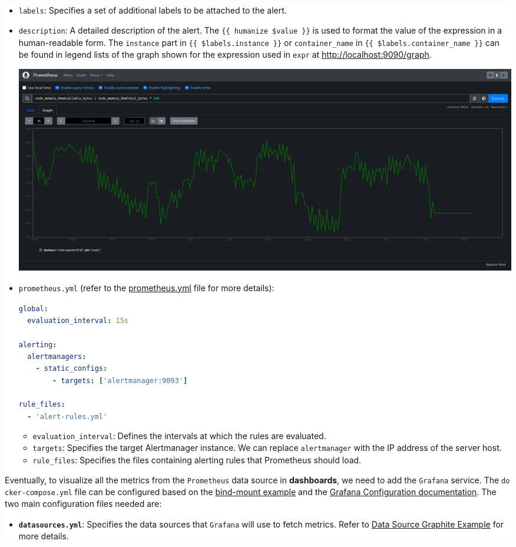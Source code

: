   - `labels`: Specifies a set of additional labels to be attached to the alert.
  - `description`: A detailed description of the alert. The `{{ humanize $value }}` is used to format the value of the expression in a human-readable form. The `instance` part in `{{ $labels.instance }}` or `container_name` in `{{ $labels.container_name }}` can be found in legend lists of the graph shown for the expression used in `expr` at <http://localhost:9090/graph>.

    ![prometheus-graph](../media_files/prometheus_graph.png)

- `prometheus.yml` (refer to the [prometheus.yml](../services/observability/config/prometheus/prometheus.yml) file for more details):

  ```yml
  global:
    evaluation_interval: 15s

  alerting:
    alertmanagers:
      - static_configs:
          - targets: ['alertmanager:9093']

  rule_files:
    - 'alert-rules.yml'
  ```
  - `evaluation_interval`: Defines the intervals at which the rules are evaluated.
  - `targets`: Specifies the target Alertmanager instance. We can replace `alertmanager` with the IP address of the server host.
  - `rule_files`: Specifies the files containing alerting rules that Prometheus should load.

Eventually, to visualize all the metrics from the `Prometheus` data source in **dashboards**, we need to add the `Grafana` service. The `docker-compose.yml` file can be configured based on the [bind-mount example](https://grafana.com/docs/grafana/latest/setup-grafana/installation/docker/#example-1) and the [Grafana Configuration documentation](https://grafana.com/docs/grafana/latest/setup-grafana/configure-grafana/). The two main configuration files needed are:
  - **`datasources.yml`**: Specifies the data sources that `Grafana` will use to fetch metrics. Refer to [Data Source Graphite Example](https://grafana.com/docs/grafana/latest/administration/provisioning/#example-data-source-configuration-file) for more details.
